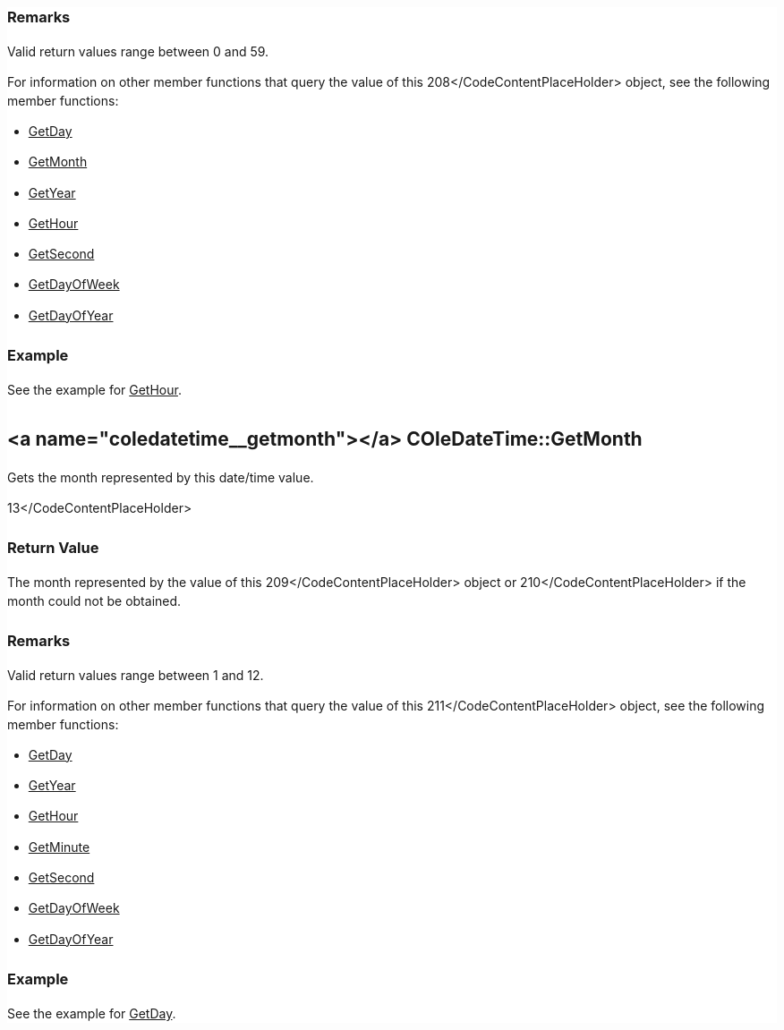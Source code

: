 ### Remarks  
 Valid return values range between 0 and 59.  
  
 For information on other member functions that query the value of this                         <CodeContentPlaceHolder>208\</CodeContentPlaceHolder> object, see the following member functions:  
  
-   [GetDay](#coledatetime__getday)  
  
-   [GetMonth](#coledatetime__getmonth)  
  
-   [GetYear](#coledatetime__getyear)  
  
-   [GetHour](#coledatetime__gethour)  
  
-   [GetSecond](#coledatetime__getsecond)  
  
-   [GetDayOfWeek](#coledatetime__getdayofweek)  
  
-   [GetDayOfYear](#coledatetime__getdayofyear)  
  
### Example  
 See the example for                                 [GetHour](#coledatetime__gethour).  
  
##  \<a name="coledatetime__getmonth">\</a>  COleDateTime::GetMonth  
 Gets the month represented by this date/time value.  
  
<CodeContentPlaceHolder>13\</CodeContentPlaceHolder>  
### Return Value  
 The month represented by the value of this                         <CodeContentPlaceHolder>209\</CodeContentPlaceHolder> object or                         <CodeContentPlaceHolder>210\</CodeContentPlaceHolder> if the month could not be obtained.  
  
### Remarks  
 Valid return values range between 1 and 12.  
  
 For information on other member functions that query the value of this                         <CodeContentPlaceHolder>211\</CodeContentPlaceHolder> object, see the following member functions:  
  
-   [GetDay](#coledatetime__getday)  
  
-   [GetYear](#coledatetime__getyear)  
  
-   [GetHour](#coledatetime__gethour)  
  
-   [GetMinute](#coledatetime__getminute)  
  
-   [GetSecond](#coledatetime__getsecond)  
  
-   [GetDayOfWeek](#coledatetime__getdayofweek)  
  
-   [GetDayOfYear](#coledatetime__getdayofyear)  
  
### Example  
 See the example for                                 [GetDay](#coledatetime__getday).  
  